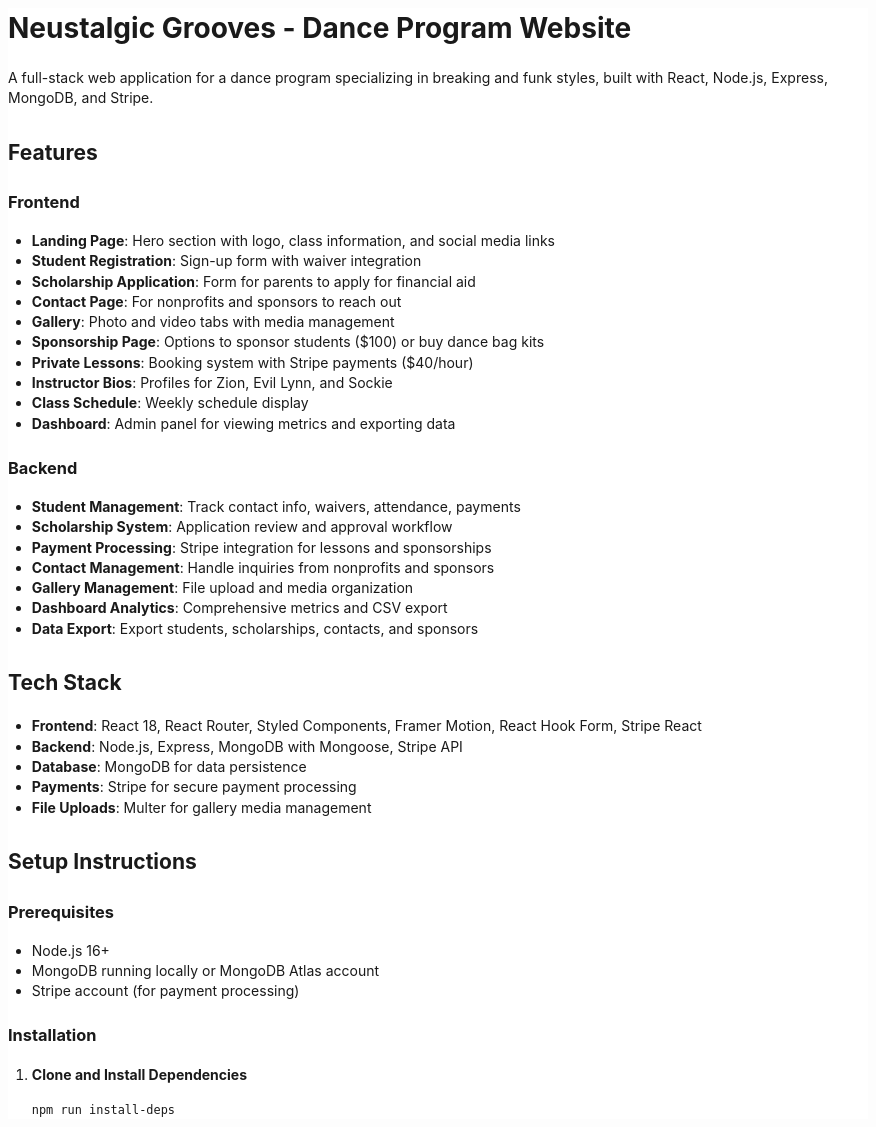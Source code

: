# Neustalgic Grooves - Dance Program Website

A full-stack web application for a dance program specializing in breaking and funk styles, built with React, Node.js, Express, MongoDB, and Stripe.

## Features

### Frontend
- **Landing Page**: Hero section with logo, class information, and social media links
- **Student Registration**: Sign-up form with waiver integration
- **Scholarship Application**: Form for parents to apply for financial aid
- **Contact Page**: For nonprofits and sponsors to reach out
- **Gallery**: Photo and video tabs with media management
- **Sponsorship Page**: Options to sponsor students ($100) or buy dance bag kits
- **Private Lessons**: Booking system with Stripe payments ($40/hour)
- **Instructor Bios**: Profiles for Zion, Evil Lynn, and Sockie
- **Class Schedule**: Weekly schedule display
- **Dashboard**: Admin panel for viewing metrics and exporting data

### Backend
- **Student Management**: Track contact info, waivers, attendance, payments
- **Scholarship System**: Application review and approval workflow  
- **Payment Processing**: Stripe integration for lessons and sponsorships
- **Contact Management**: Handle inquiries from nonprofits and sponsors
- **Gallery Management**: File upload and media organization
- **Dashboard Analytics**: Comprehensive metrics and CSV export
- **Data Export**: Export students, scholarships, contacts, and sponsors

## Tech Stack

- **Frontend**: React 18, React Router, Styled Components, Framer Motion, React Hook Form, Stripe React
- **Backend**: Node.js, Express, MongoDB with Mongoose, Stripe API
- **Database**: MongoDB for data persistence
- **Payments**: Stripe for secure payment processing
- **File Uploads**: Multer for gallery media management

## Setup Instructions

### Prerequisites
- Node.js 16+
- MongoDB running locally or MongoDB Atlas account
- Stripe account (for payment processing)

### Installation

1. **Clone and Install Dependencies**
   ```bash
   npm run install-deps
   ```
